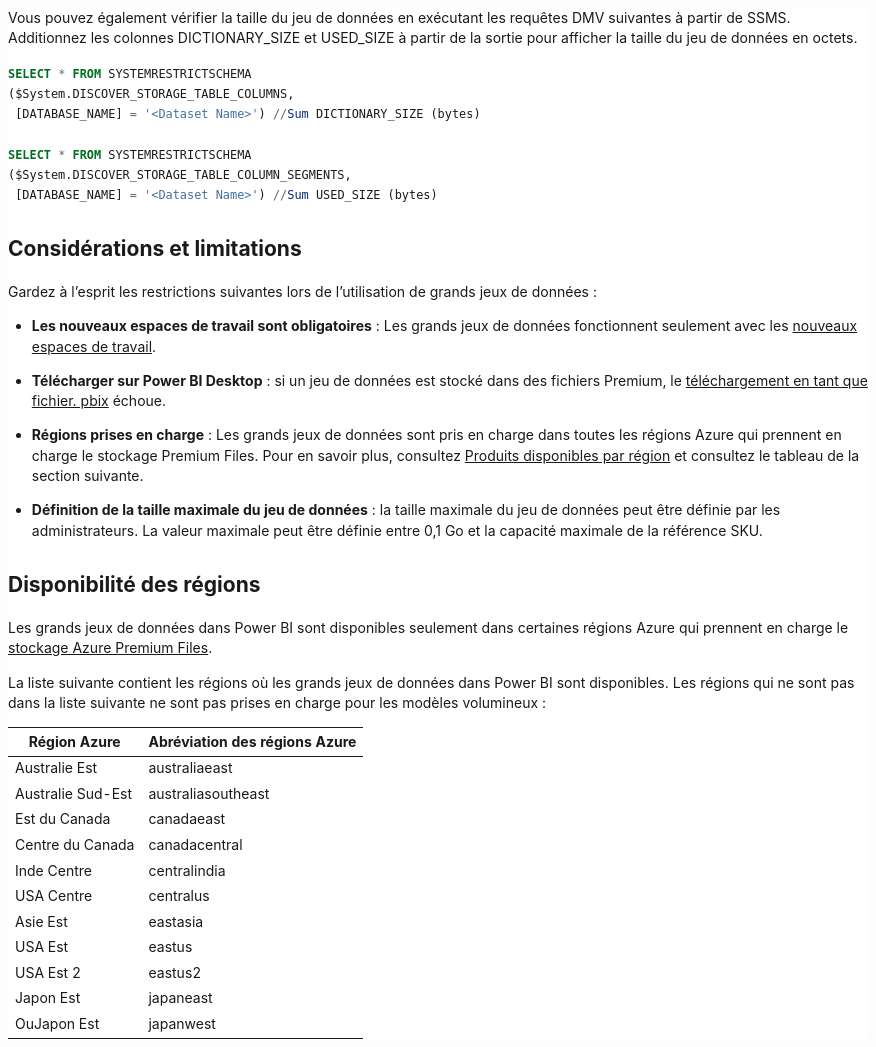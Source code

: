 Vous pouvez également vérifier la taille du jeu de données en exécutant les requêtes DMV suivantes à partir de SSMS. Additionnez les colonnes DICTIONARY\_SIZE et USED\_SIZE à partir de la sortie pour afficher la taille du jeu de données en octets.

```sql
SELECT * FROM SYSTEMRESTRICTSCHEMA
($System.DISCOVER_STORAGE_TABLE_COLUMNS,
 [DATABASE_NAME] = '<Dataset Name>') //Sum DICTIONARY_SIZE (bytes)

SELECT * FROM SYSTEMRESTRICTSCHEMA
($System.DISCOVER_STORAGE_TABLE_COLUMN_SEGMENTS,
 [DATABASE_NAME] = '<Dataset Name>') //Sum USED_SIZE (bytes)
```

## <a name="limitations-and-considerations"></a>Considérations et limitations

Gardez à l’esprit les restrictions suivantes lors de l’utilisation de grands jeux de données :

- **Les nouveaux espaces de travail sont obligatoires** : Les grands jeux de données fonctionnent seulement avec les [nouveaux espaces de travail](../collaborate-share/service-create-the-new-workspaces.md).

- **Télécharger sur Power BI Desktop** : si un jeu de données est stocké dans des fichiers Premium, le [téléchargement en tant que fichier. pbix](../create-reports/service-export-to-pbix.md) échoue.
- **Régions prises en charge** : Les grands jeux de données sont pris en charge dans toutes les régions Azure qui prennent en charge le stockage Premium Files. Pour en savoir plus, consultez [Produits disponibles par région](https://azure.microsoft.com/global-infrastructure/services/?products=storage) et consultez le tableau de la section suivante.

- **Définition de la taille maximale du jeu de données** : la taille maximale du jeu de données peut être définie par les administrateurs. La valeur maximale peut être définie entre 0,1 Go et la capacité maximale de la référence SKU.

## <a name="region-availability"></a>Disponibilité des régions

Les grands jeux de données dans Power BI sont disponibles seulement dans certaines régions Azure qui prennent en charge le [stockage Azure Premium Files](/azure/storage/files/storage-files-planning#storage-tiers).

La liste suivante contient les régions où les grands jeux de données dans Power BI sont disponibles. Les régions qui ne sont pas dans la liste suivante ne sont pas prises en charge pour les modèles volumineux :

|Région Azure  |Abréviation des régions Azure  |
|---------|---------|
|Australie Est     | australiaeast        |
|Australie Sud-Est     | australiasoutheast        |
|Est du Canada     | canadaeast        |
|Centre du Canada     | canadacentral        |
|Inde Centre     | centralindia        |
|USA Centre     | centralus        |
|Asie Est     | eastasia        |
|USA Est     | eastus        |
|USA Est 2     | eastus2        |
|Japon Est     | japaneast        |
|OuJapon Est     | japanwest        |